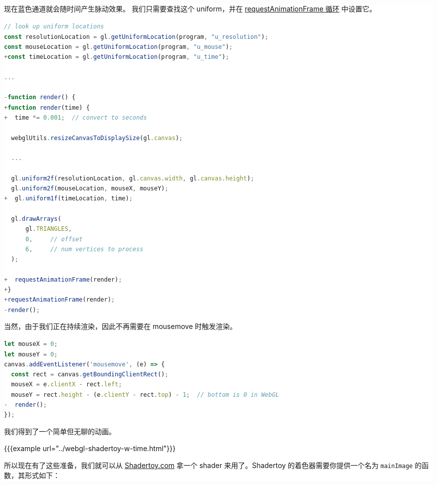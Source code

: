 现在蓝色通道就会随时间产生脉动效果。
我们只需要查找这个 uniform，并在 [requestAnimationFrame 循环](webgl-animation.html) 中设置它。

```js
// look up uniform locations
const resolutionLocation = gl.getUniformLocation(program, "u_resolution");
const mouseLocation = gl.getUniformLocation(program, "u_mouse");
+const timeLocation = gl.getUniformLocation(program, "u_time");

...

-function render() {
+function render(time) {
+  time *= 0.001;  // convert to seconds

  webglUtils.resizeCanvasToDisplaySize(gl.canvas);

  ...

  gl.uniform2f(resolutionLocation, gl.canvas.width, gl.canvas.height);
  gl.uniform2f(mouseLocation, mouseX, mouseY);
+  gl.uniform1f(timeLocation, time);

  gl.drawArrays(
      gl.TRIANGLES,
      0,     // offset
      6,     // num vertices to process
  );

+  requestAnimationFrame(render);
+}
+requestAnimationFrame(render);
-render();
```

当然，由于我们正在持续渲染，因此不再需要在 mousemove 时触发渲染。

```js
let mouseX = 0;
let mouseY = 0;
canvas.addEventListener('mousemove', (e) => {
  const rect = canvas.getBoundingClientRect();
  mouseX = e.clientX - rect.left;
  mouseY = rect.height - (e.clientY - rect.top) - 1;  // bottom is 0 in WebGL
-  render();
});
```

我们得到了一个简单但无聊的动画。

{{{example url="../webgl-shadertoy-w-time.html"}}}

所以现在有了这些准备，我们就可以从 [Shadertoy.com](https://shadertoy.com) 拿一个 shader 来用了。Shadertoy 的着色器需要你提供一个名为 `mainImage` 的函数，其形式如下：
